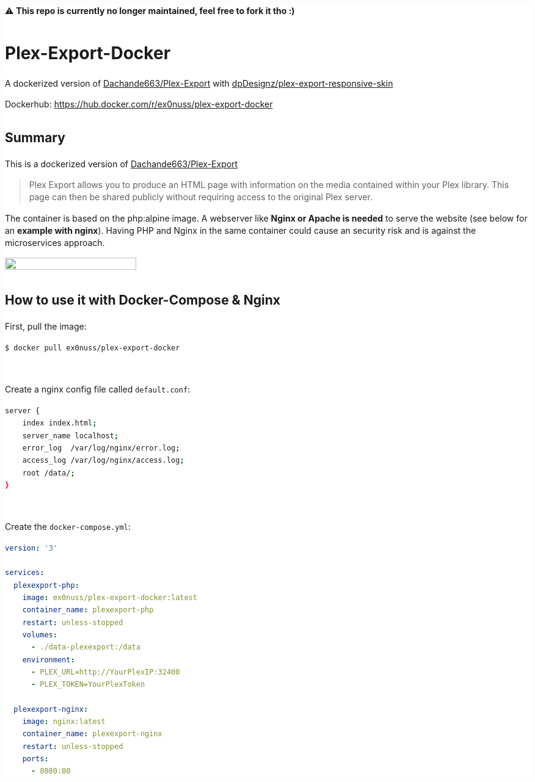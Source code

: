 :warning: **This repo is currently no longer maintained, feel free to fork it tho :)**

# Plex-Export-Docker
A dockerized version of [Dachande663/Plex-Export](https://github.com/Dachande663/Plex-Export) with [dpDesignz/plex-export-responsive-skin](https://github.com/dpDesignz/plex-export-responsive-skin)

Dockerhub: https://hub.docker.com/r/ex0nuss/plex-export-docker

## Summary
This is a dockerized version of [Dachande663/Plex-Export](https://github.com/Dachande663/Plex-Export)

> Plex Export allows you to produce an HTML page with information on the media contained within your Plex library. This page can then be shared publicly without requiring access to the original Plex server.

The container is based on the php:alpine image.
A webserver like **Nginx or Apache is needed** to serve the website (see below for an **example with nginx**). Having PHP and Nginx in the same container could cause an security risk and is against the microservices approach.

<img src="https://raw.githubusercontent.com/ex0nuss/Plex-Export-Docker/master/screenshot.jpg" width=50% height=50% />



## How to use it with Docker-Compose & Nginx

First, pull the image:
```sh 
$ docker pull ex0nuss/plex-export-docker 
```
<br />

Create a nginx config file called `default.conf`:
```sh 
server {
    index index.html;
    server_name localhost;
    error_log  /var/log/nginx/error.log;
    access_log /var/log/nginx/access.log;
    root /data/;
}
```
<br />

Create the `docker-compose.yml`:
```YAML
version: '3'

services:
  plexexport-php:
    image: ex0nuss/plex-export-docker:latest
    container_name: plexexport-php
    restart: unless-stopped
    volumes:
      - ./data-plexexport:/data
    environment:
      - PLEX_URL=http://YourPlexIP:32400
      - PLEX_TOKEN=YourPlexToken

  plexexport-nginx:
    image: nginx:latest
    container_name: plexexport-nginx
    restart: unless-stopped
    ports:
      - 8080:80
```